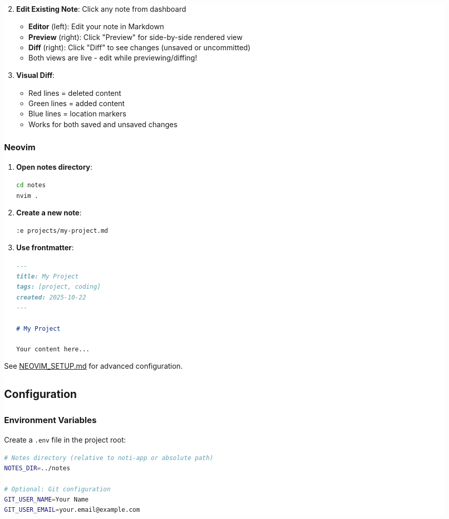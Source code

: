 2. **Edit Existing Note**: Click any note from dashboard
   - **Editor** (left): Edit your note in Markdown
   - **Preview** (right): Click "Preview" for side-by-side rendered view
   - **Diff** (right): Click "Diff" to see changes (unsaved or uncommitted)
   - Both views are live - edit while previewing/diffing!

3. **Visual Diff**:
   - Red lines = deleted content
   - Green lines = added content
   - Blue lines = location markers
   - Works for both saved and unsaved changes

### Neovim

1. **Open notes directory**:
   ```bash
   cd notes
   nvim .
   ```

2. **Create a new note**:
   ```vim
   :e projects/my-project.md
   ```

3. **Use frontmatter**:
   ```markdown
   ---
   title: My Project
   tags: [project, coding]
   created: 2025-10-22
   ---

   # My Project

   Your content here...
   ```

See [NEOVIM_SETUP.md](./NEOVIM_SETUP.md) for advanced configuration.

## Configuration

### Environment Variables

Create a `.env` file in the project root:

```bash
# Notes directory (relative to noti-app or absolute path)
NOTES_DIR=../notes

# Optional: Git configuration
GIT_USER_NAME=Your Name
GIT_USER_EMAIL=your.email@example.com
```

